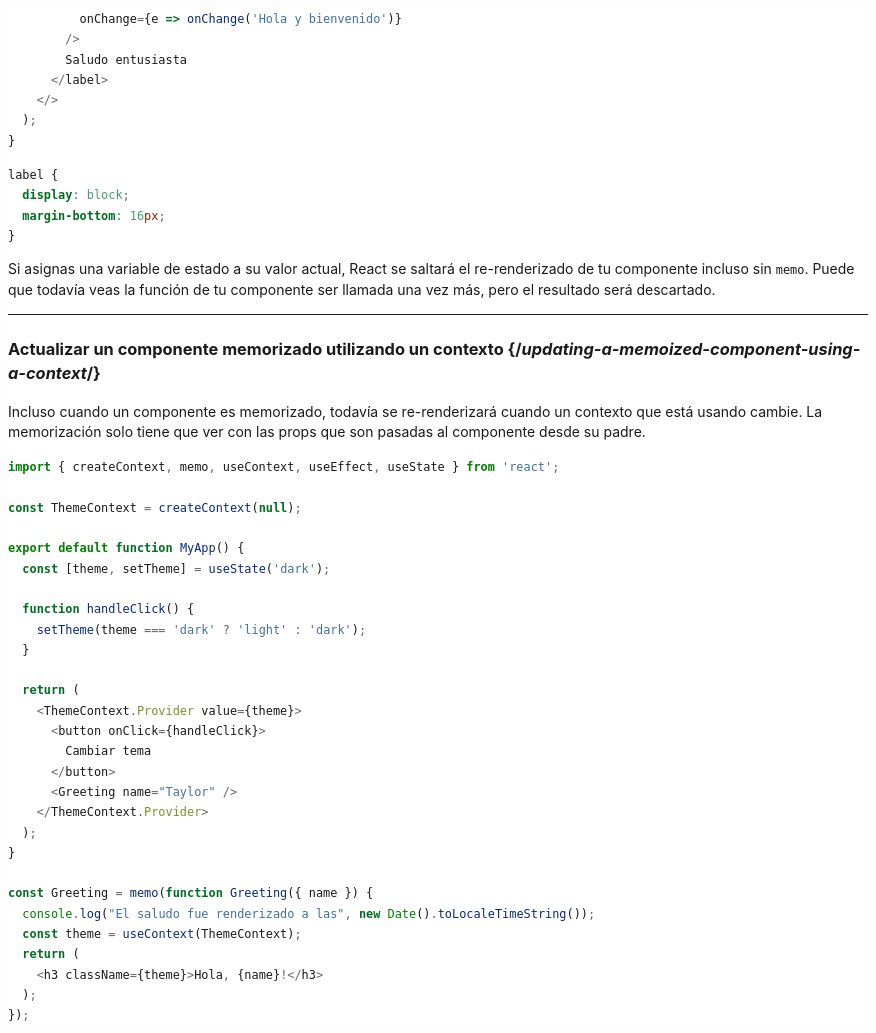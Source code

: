```js
          onChange={e => onChange('Hola y bienvenido')}
        />
        Saludo entusiasta
      </label>
    </>
  );
}
```

```css
label {
  display: block;
  margin-bottom: 16px;
}
```

</Sandpack>

Si asignas una variable de estado a su valor actual, React se saltará el re-renderizado de tu componente incluso sin `memo`. Puede que todavía veas la función de tu componente ser llamada una vez más, pero el resultado será descartado.

---

### Actualizar un componente memorizado utilizando un contexto {/*updating-a-memoized-component-using-a-context*/}

Incluso cuando un componente es memorizado, todavía se re-renderizará cuando un contexto que está usando cambie. La memorización solo tiene que ver con las props que son pasadas al componente desde su padre.

<Sandpack>

```js
import { createContext, memo, useContext, useEffect, useState } from 'react';

const ThemeContext = createContext(null);

export default function MyApp() {
  const [theme, setTheme] = useState('dark');

  function handleClick() {
    setTheme(theme === 'dark' ? 'light' : 'dark'); 
  }

  return (
    <ThemeContext.Provider value={theme}>
      <button onClick={handleClick}>
        Cambiar tema
      </button>
      <Greeting name="Taylor" />
    </ThemeContext.Provider>
  );
}

const Greeting = memo(function Greeting({ name }) {
  console.log("El saludo fue renderizado a las", new Date().toLocaleTimeString());
  const theme = useContext(ThemeContext);
  return (
    <h3 className={theme}>Hola, {name}!</h3>
  );
});
```
